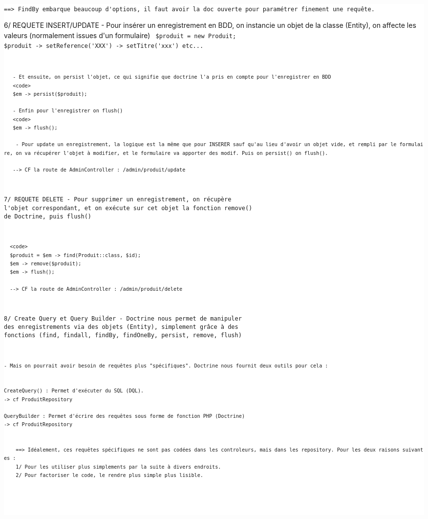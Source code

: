 
	==> FindBy embarque beaucoup d'options, il faut avoir la doc ouverte pour paramétrer finement une requête.


6/ REQUETE INSERT/UPDATE
	 - Pour insérer un enregistrement en BDD, on instancie un objet de la classe (Entity), on affecte les valeurs (normalement issues d'un formulaire)
       <code>
       $produit = new Produit;
       $produit
			-> setReference('XXX')
			-> setTitre('xxx')
			etc...

       - Et ensuite, on persist l'objet, ce qui signifie que doctrine l'a pris en compte pour l'enregistrer en BDD
       <code>
       $em -> persist($produit);

       - Enfin pour l'enregistrer on flush()
       <code>
       $em -> flush();

		- Pour update un enregistrement, la logique est la même que pour INSERER sauf qu'au lieu d'avoir un objet vide, et rempli par le formulaire, on va récupérer l'objet à modifier, et le formulaire va apporter des modif. Puis on persist() on flush().

       --> CF la route de AdminController : /admin/produit/update

7/ REQUETE DELETE
	- Pour supprimer un enregistrement, on récupère l'objet correspondant, et on exécute sur cet objet la fonction remove() de Doctrine, puis flush()

      <code>
      $produit = $em -> find(Produit::class, $id);
      $em -> remove($produit);
      $em -> flush();

      --> CF la route de AdminController : /admin/produit/delete


8/ Create Query et Query Builder
	- Doctrine nous permet de manipuler des enregistrements via des objets (Entity), simplement grâce à des fonctions (find, findall, findBy, findOneBy, persist, remove, flush)

	- Mais on pourrait avoir besoin de requêtes plus "spécifiques". Doctrine nous fournit deux outils pour cela :


	CreateQuery() : Permet d'exécuter du SQL (DQL).
	-> cf ProduitRepository

	QueryBuilder : Permet d'écrire des requêtes sous forme de fonction PHP (Doctrine)
	-> cf ProduitRepository


		==> Idéalement, ces requêtes spécifiques ne sont pas codées dans les controleurs, mais dans les repository. Pour les deux raisons suivantes :
		1/ Pour les utiliser plus simplements par la suite à divers endroits.
		2/ Pour factoriser le code, le rendre plus simple plus lisible.
